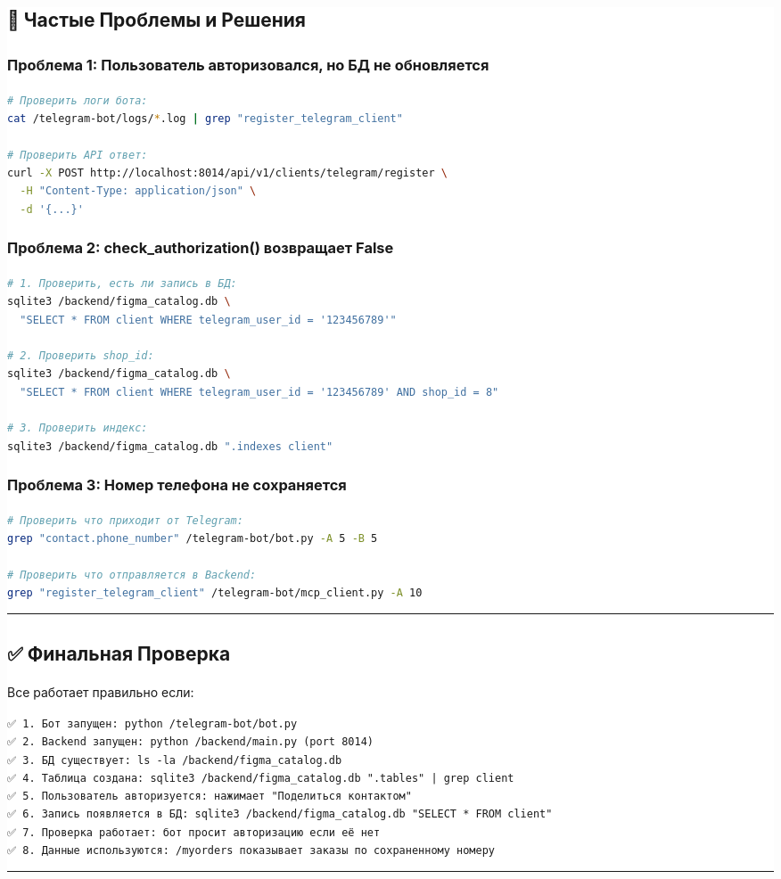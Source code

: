 
## 🚨 Частые Проблемы и Решения

### Проблема 1: Пользователь авторизовался, но БД не обновляется

```bash
# Проверить логи бота:
cat /telegram-bot/logs/*.log | grep "register_telegram_client"

# Проверить API ответ:
curl -X POST http://localhost:8014/api/v1/clients/telegram/register \
  -H "Content-Type: application/json" \
  -d '{...}'
```

### Проблема 2: check_authorization() возвращает False

```bash
# 1. Проверить, есть ли запись в БД:
sqlite3 /backend/figma_catalog.db \
  "SELECT * FROM client WHERE telegram_user_id = '123456789'"

# 2. Проверить shop_id:
sqlite3 /backend/figma_catalog.db \
  "SELECT * FROM client WHERE telegram_user_id = '123456789' AND shop_id = 8"

# 3. Проверить индекс:
sqlite3 /backend/figma_catalog.db ".indexes client"
```

### Проблема 3: Номер телефона не сохраняется

```bash
# Проверить что приходит от Telegram:
grep "contact.phone_number" /telegram-bot/bot.py -A 5 -B 5

# Проверить что отправляется в Backend:
grep "register_telegram_client" /telegram-bot/mcp_client.py -A 10
```

---

## ✅ Финальная Проверка

Все работает правильно если:

```
✅ 1. Бот запущен: python /telegram-bot/bot.py
✅ 2. Backend запущен: python /backend/main.py (port 8014)
✅ 3. БД существует: ls -la /backend/figma_catalog.db
✅ 4. Таблица создана: sqlite3 /backend/figma_catalog.db ".tables" | grep client
✅ 5. Пользователь авторизуется: нажимает "Поделиться контактом"
✅ 6. Запись появляется в БД: sqlite3 /backend/figma_catalog.db "SELECT * FROM client"
✅ 7. Проверка работает: бот просит авторизацию если её нет
✅ 8. Данные используются: /myorders показывает заказы по сохраненному номеру
```

---